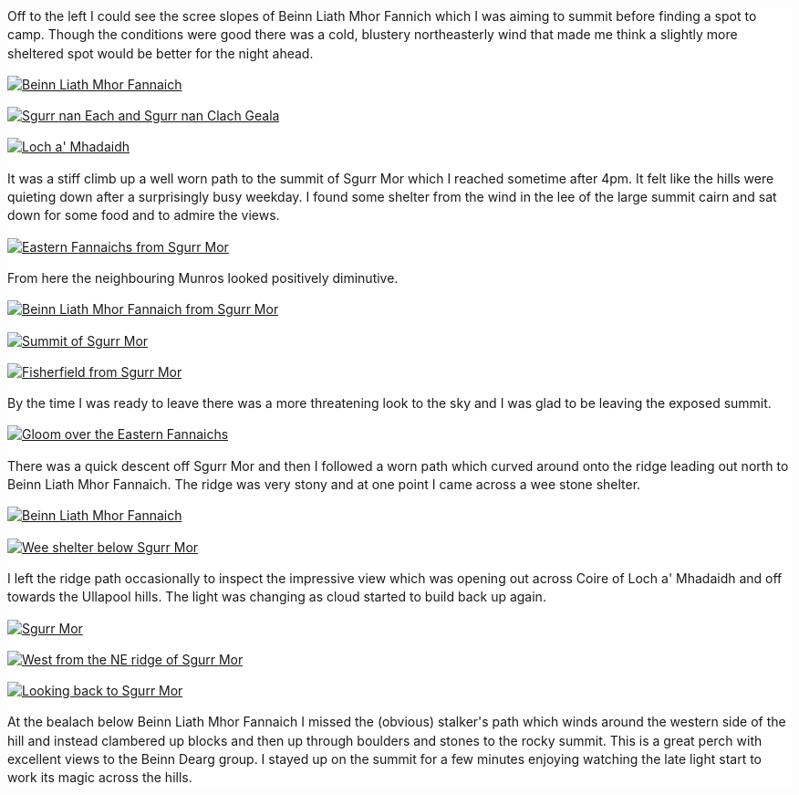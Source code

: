 Off to the left I could see the scree slopes of Beinn Liath Mhor Fannich which I was aiming to summit before finding a spot to camp. Though the conditions were good there was a cold, blustery northeasterly wind that made me think a slightly more sheltered spot would be better for the night ahead.

<a href="https://www.flickr.com/photos/black_friction/27324776866/in/album-72157666542599693/" title="Beinn Liath Mhor Fannaich"><img src="https://c1.staticflickr.com/8/7011/27324776866_7268f8a085_b.jpg" width="1024" alt="Beinn Liath Mhor Fannaich"></a>

<a href="https://www.flickr.com/photos/black_friction/26750886504/in/album-72157666542599693/" title="Sgurr nan Each and Sgurr nan Clach Geala"><img src="https://c1.staticflickr.com/8/7312/26750886504_c3ecf627be_b.jpg" width="1024" alt="Sgurr nan Each and Sgurr nan Clach Geala"></a>

<a href="https://www.flickr.com/photos/black_friction/27358330135/in/album-72157666542599693/" title="Loch a&#x27; Mhadaidh"><img src="https://c1.staticflickr.com/8/7646/27358330135_1c0fa92eac_b.jpg" width="1024" alt="Loch a&#x27; Mhadaidh"></a>

It was a stiff climb up a well worn path to the summit of Sgurr Mor which I reached sometime after 4pm. It felt like the hills were quieting down after a surprisingly busy weekday. I found some shelter from the wind in the lee of the large summit cairn and sat down for some food and to admire the views.

<a href="https://www.flickr.com/photos/black_friction/27082956940/in/album-72157666542599693/" title="Eastern Fannaichs from Sgurr Mor"><img src="https://c1.staticflickr.com/8/7765/27082956940_49f57fd2f7_b.jpg" width="1024" alt="Eastern Fannaichs from Sgurr Mor"></a>

From here the neighbouring Munros looked positively diminutive.

<a href="https://www.flickr.com/photos/black_friction/27325068876/in/album-72157666542599693/" title="Beinn Liath Mhor Fannaich from Sgurr Mor"><img src="https://c1.staticflickr.com/8/7181/27325068876_5aa61edb8b_b.jpg" width="1024" alt="Beinn Liath Mhor Fannaich from Sgurr Mor"></a>

<a href="https://www.flickr.com/photos/black_friction/27358432155/in/album-72157666542599693/" title="Summit of Sgurr Mor"><img src="https://c1.staticflickr.com/8/7442/27358432155_2c945e2902_b.jpg" width="1024" alt="Summit of Sgurr Mor"></a>

<a href="https://www.flickr.com/photos/black_friction/26751121304/in/album-72157666542599693/" title="Fisherfield from Sgurr Mor"><img src="https://c1.staticflickr.com/8/7431/26751121304_fa79f9ab65_b.jpg" width="1024" alt="Fisherfield from Sgurr Mor"></a>

By the time I was ready to leave there was a more threatening look to the sky and I was glad to be leaving the exposed summit.

<a href="https://www.flickr.com/photos/black_friction/27358618955/in/album-72157666542599693/" title="Gloom over the Eastern Fannaichs"><img src="https://c1.staticflickr.com/8/7780/27358618955_2639e36c99_b.jpg" width="1024" alt="Gloom over the Eastern Fannaichs"></a>

There was a quick descent off Sgurr Mor and then I followed a worn path which curved around onto the ridge leading out north to Beinn Liath Mhor Fannaich. The ridge was very stony and at one point I came across a wee stone shelter. 

<a href="https://www.flickr.com/photos/black_friction/27083325710/in/album-72157666542599693/" title="Beinn Liath Mhor Fannaich"><img src="https://c1.staticflickr.com/8/7288/27083325710_e3cfaa8002_b.jpg" width="1024" alt="Beinn Liath Mhor Fannaich"></a>

<a href="https://www.flickr.com/photos/black_friction/27083349200/in/album-72157666542599693/" title="Wee shelter below Sgurr Mor"><img src="https://c1.staticflickr.com/8/7248/27083349200_85de08926c_b.jpg" width="1024" alt="Wee shelter below Sgurr Mor"></a>

I left the ridge path occasionally to inspect the impressive view which was opening out across Coire of Loch a' Mhadaidh and off towards the Ullapool hills. The light was changing as cloud started to build back up again.

<a href="https://www.flickr.com/photos/black_friction/27083422950/in/album-72157666542599693/" title="Sgurr Mor"><img src="https://c1.staticflickr.com/8/7170/27083422950_e678912b0e_b.jpg" width="1024" alt="Sgurr Mor"></a>

<a href="https://www.flickr.com/photos/black_friction/27358817285/in/album-72157666542599693/" title="West from the NE ridge of Sgurr Mor"><img src="https://c1.staticflickr.com/8/7213/27358817285_6689be3d22_b.jpg" width="1024" alt="West from the NE ridge of Sgurr Mor"></a>

<a href="https://www.flickr.com/photos/black_friction/26752403833/in/album-72157666542599693/" title="Looking back to Sgurr Mor"><img src="https://c1.staticflickr.com/8/7378/26752403833_603000e9b7_b.jpg" width="1024" alt="Looking back to Sgurr Mor"></a>

At the bealach below Beinn Liath Mhor Fannaich I missed the (obvious) stalker's path which winds around the western side of the hill and instead clambered up blocks and then up through boulders and stones to the rocky summit. This is a great perch with excellent views to the Beinn Dearg group. I stayed up on the summit for a few minutes enjoying watching the late light start to work its magic across the hills.
